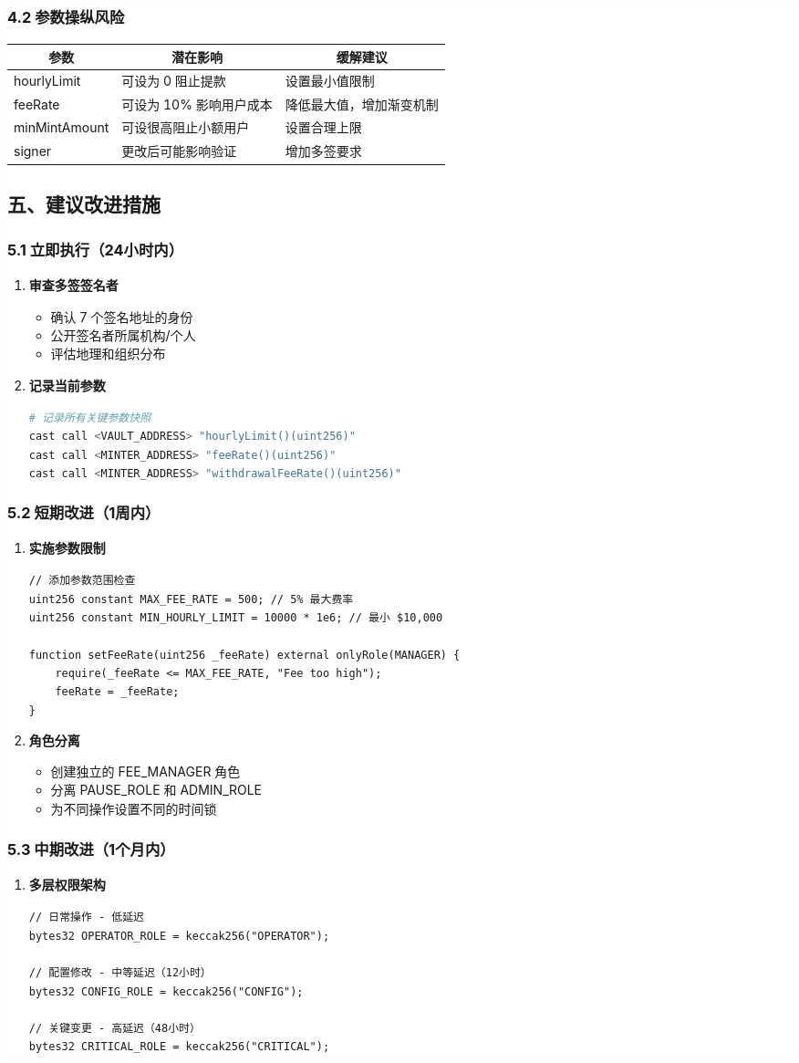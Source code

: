 ### 4.2 参数操纵风险

| 参数 | 潜在影响 | 缓解建议 |
|------|---------|---------|
| hourlyLimit | 可设为 0 阻止提款 | 设置最小值限制 |
| feeRate | 可设为 10% 影响用户成本 | 降低最大值，增加渐变机制 |
| minMintAmount | 可设很高阻止小额用户 | 设置合理上限 |
| signer | 更改后可能影响验证 | 增加多签要求 |

## 五、建议改进措施

### 5.1 立即执行（24小时内）

1. **审查多签签名者**
   - 确认 7 个签名地址的身份
   - 公开签名者所属机构/个人
   - 评估地理和组织分布

2. **记录当前参数**
   ```bash
   # 记录所有关键参数快照
   cast call <VAULT_ADDRESS> "hourlyLimit()(uint256)"
   cast call <MINTER_ADDRESS> "feeRate()(uint256)"
   cast call <MINTER_ADDRESS> "withdrawalFeeRate()(uint256)"
   ```

### 5.2 短期改进（1周内）

1. **实施参数限制**
   ```solidity
   // 添加参数范围检查
   uint256 constant MAX_FEE_RATE = 500; // 5% 最大费率
   uint256 constant MIN_HOURLY_LIMIT = 10000 * 1e6; // 最小 $10,000

   function setFeeRate(uint256 _feeRate) external onlyRole(MANAGER) {
       require(_feeRate <= MAX_FEE_RATE, "Fee too high");
       feeRate = _feeRate;
   }
   ```

2. **角色分离**
   - 创建独立的 FEE_MANAGER 角色
   - 分离 PAUSE_ROLE 和 ADMIN_ROLE
   - 为不同操作设置不同的时间锁

### 5.3 中期改进（1个月内）

1. **多层权限架构**
   ```solidity
   // 日常操作 - 低延迟
   bytes32 OPERATOR_ROLE = keccak256("OPERATOR");

   // 配置修改 - 中等延迟（12小时）
   bytes32 CONFIG_ROLE = keccak256("CONFIG");

   // 关键变更 - 高延迟（48小时）
   bytes32 CRITICAL_ROLE = keccak256("CRITICAL");
   ```

